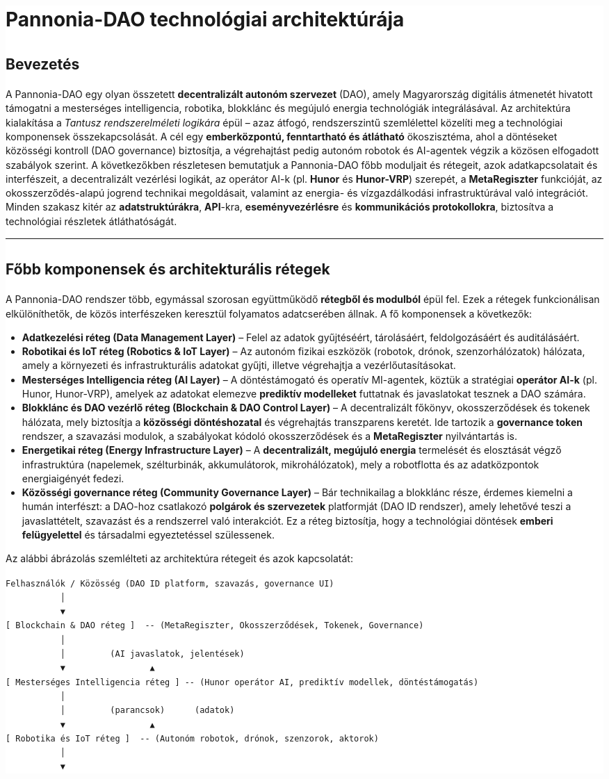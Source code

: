 # Pannonia-DAO technológiai architektúrája

## Bevezetés

A Pannonia-DAO egy olyan összetett **decentralizált autonóm szervezet** (DAO), amely Magyarország digitális átmenetét hivatott támogatni a mesterséges intelligencia, robotika, blokklánc és megújuló energia technológiák integrálásával. Az architektúra kialakítása a *Tantusz rendszerelméleti logikára* épül – azaz átfogó, rendszerszintű szemlélettel közelíti meg a technológiai komponensek összekapcsolását. A cél egy **emberközpontú, fenntartható és átlátható** ökoszisztéma, ahol a döntéseket közösségi kontroll (DAO governance) biztosítja, a végrehajtást pedig autonóm robotok és AI-agentek végzik a közösen elfogadott szabályok szerint. A következőkben részletesen bemutatjuk a Pannonia-DAO főbb moduljait és rétegeit, azok adatkapcsolatait és interfészeit, a decentralizált vezérlési logikát, az operátor AI-k (pl. **Hunor** és **Hunor-VRP**) szerepét, a **MetaRegiszter** funkcióját, az okosszerződés-alapú jogrend technikai megoldásait, valamint az energia- és vízgazdálkodási infrastruktúrával való integrációt. Minden szakasz kitér az **adatstruktúrákra**, **API**-kra, **eseményvezérlésre** és **kommunikációs protokollokra**, biztosítva a technológiai részletek átláthatóságát.

---

## Főbb komponensek és architekturális rétegek

A Pannonia-DAO rendszer több, egymással szorosan együttműködő **rétegből és modulból** épül fel. Ezek a rétegek funkcionálisan elkülöníthetők, de közös interfészeken keresztül folyamatos adatcserében állnak. A fő komponensek a következők:

* **Adatkezelési réteg (Data Management Layer)** – Felel az adatok gyűjtéséért, tárolásáért, feldolgozásáért és auditálásáért.
* **Robotikai és IoT réteg (Robotics & IoT Layer)** – Az autonóm fizikai eszközök (robotok, drónok, szenzorhálózatok) hálózata, amely a környezeti és infrastrukturális adatokat gyűjti, illetve végrehajtja a vezérlőutasításokat.
* **Mesterséges Intelligencia réteg (AI Layer)** – A döntéstámogató és operatív MI-agentek, köztük a stratégiai **operátor AI-k** (pl. Hunor, Hunor-VRP), amelyek az adatokat elemezve **prediktív modelleket** futtatnak és javaslatokat tesznek a DAO számára.
* **Blokklánc és DAO vezérlő réteg (Blockchain & DAO Control Layer)** – A decentralizált főkönyv, okosszerződések és tokenek hálózata, mely biztosítja a **közösségi döntéshozatal** és végrehajtás transzparens keretét. Ide tartozik a **governance token** rendszer, a szavazási modulok, a szabályokat kódoló okosszerződések és a **MetaRegiszter** nyilvántartás is.
* **Energetikai réteg (Energy Infrastructure Layer)** – A **decentralizált, megújuló energia** termelését és elosztását végző infrastruktúra (napelemek, szélturbinák, akkumulátorok, mikrohálózatok), mely a robotflotta és az adatközpontok energiaigényét fedezi.
* **Közösségi governance réteg (Community Governance Layer)** – Bár technikailag a blokklánc része, érdemes kiemelni a humán interfészt: a DAO-hoz csatlakozó **polgárok és szervezetek** platformját (DAO ID rendszer), amely lehetővé teszi a javaslattételt, szavazást és a rendszerrel való interakciót. Ez a réteg biztosítja, hogy a technológiai döntések **emberi felügyelettel** és társadalmi egyeztetéssel szülessenek.

Az alábbi ábrázolás szemlélteti az architektúra rétegeit és azok kapcsolatát:

```
Felhasználók / Közösség (DAO ID platform, szavazás, governance UI)
           │
           ▼
[ Blockchain & DAO réteg ]  -- (MetaRegiszter, Okosszerződések, Tokenek, Governance)
           │
           │         (AI javaslatok, jelentések)
           ▼                 ▲
[ Mesterséges Intelligencia réteg ] -- (Hunor operátor AI, prediktív modellek, döntéstámogatás)
           │ 
           │         (parancsok)      (adatok)
           ▼                 ▲
[ Robotika és IoT réteg ]  -- (Autonóm robotok, drónok, szenzorok, aktorok)
           │
           ▼
```